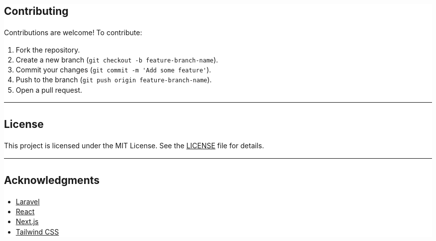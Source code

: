 
## Contributing
Contributions are welcome! To contribute:
1. Fork the repository.
2. Create a new branch (`git checkout -b feature-branch-name`).
3. Commit your changes (`git commit -m 'Add some feature'`).
4. Push to the branch (`git push origin feature-branch-name`).
5. Open a pull request.

---

## License
This project is licensed under the MIT License. See the [LICENSE](LICENSE) file for details.

---

## Acknowledgments
- [Laravel](https://laravel.com/)
- [React](https://reactjs.org/)
- [Next.js](https://nextjs.org/)
- [Tailwind CSS](https://tailwindcss.com/)